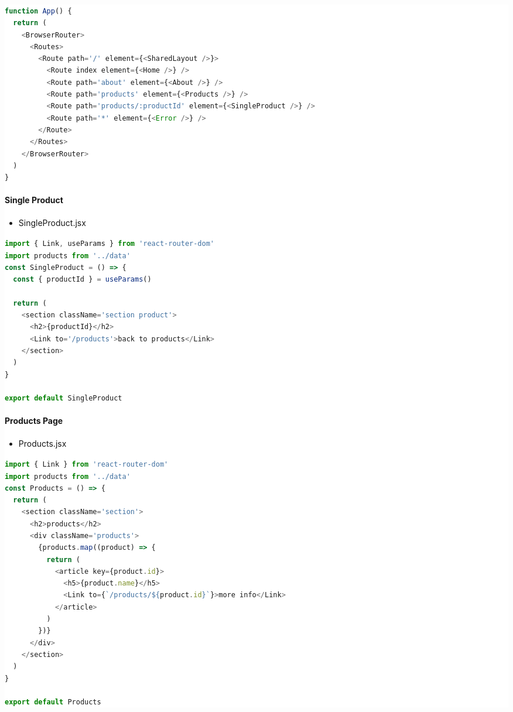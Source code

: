 ```js
function App() {
  return (
    <BrowserRouter>
      <Routes>
        <Route path='/' element={<SharedLayout />}>
          <Route index element={<Home />} />
          <Route path='about' element={<About />} />
          <Route path='products' element={<Products />} />
          <Route path='products/:productId' element={<SingleProduct />} />
          <Route path='*' element={<Error />} />
        </Route>
      </Routes>
    </BrowserRouter>
  )
}
```

#### Single Product

- SingleProduct.jsx

```js
import { Link, useParams } from 'react-router-dom'
import products from '../data'
const SingleProduct = () => {
  const { productId } = useParams()

  return (
    <section className='section product'>
      <h2>{productId}</h2>
      <Link to='/products'>back to products</Link>
    </section>
  )
}

export default SingleProduct
```

#### Products Page

- Products.jsx

```js
import { Link } from 'react-router-dom'
import products from '../data'
const Products = () => {
  return (
    <section className='section'>
      <h2>products</h2>
      <div className='products'>
        {products.map((product) => {
          return (
            <article key={product.id}>
              <h5>{product.name}</h5>
              <Link to={`/products/${product.id}`}>more info</Link>
            </article>
          )
        })}
      </div>
    </section>
  )
}

export default Products
```
